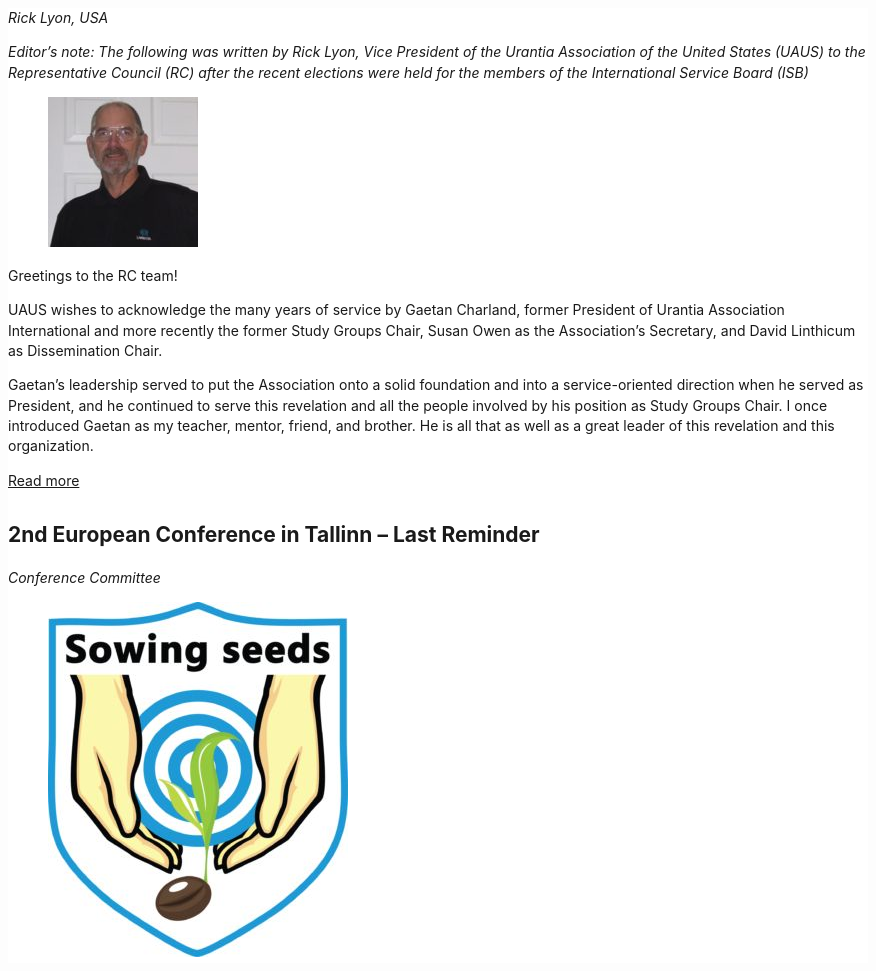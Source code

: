 _Rick Lyon, USA_

_Editor’s note: The following was written by Rick Lyon, Vice President of the Urantia Association of the United States (UAUS) to the Representative Council (RC) after the recent elections were held for the members of the International Service Board (ISB)_

<figure id="Figure_4" class="image urantiapedia image-style-align-left">
<img src="../../../image/article/IUA_Tidings/Rick-Lyon-150x150.jpg">
</figure>

Greetings to the RC team!

UAUS wishes to acknowledge the many years of service by Gaetan Charland, former President of Urantia Association International and more recently the former Study Groups Chair, Susan Owen as the Association’s Secretary, and David Linthicum as Dissemination Chair.

Gaetan’s leadership served to put the Association onto a solid foundation and into a service-oriented direction when he served as President, and he continued to serve this revelation and all the people involved by his position as Study Groups Chair. I once introduced Gaetan as my teacher, mentor, friend, and brother. He is all that as well as a great leader of this revelation and this organization.

[Read more](/en/article/Rick_Lyon/comments_isb_elections)
<br style="clear:both;"/>


## 2nd European Conference in Tallinn – Last Reminder

_Conference Committee_

<figure id="Figure_5" class="image urantiapedia image-style-align-left">
<img src="../../../image/article/IUA_Tidings/Sowing-Seeds-white-background-300x355.jpg">
</figure>
